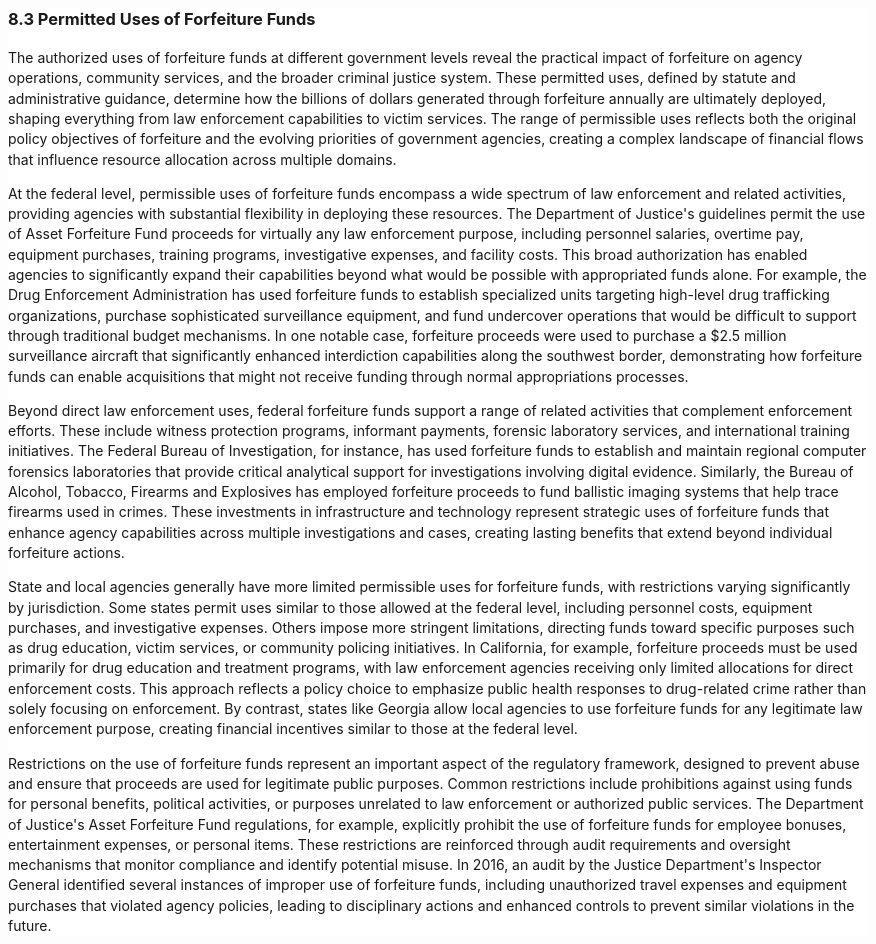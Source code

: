 ### 8.3 Permitted Uses of Forfeiture Funds

The authorized uses of forfeiture funds at different government levels reveal the practical impact of forfeiture on agency operations, community services, and the broader criminal justice system. These permitted uses, defined by statute and administrative guidance, determine how the billions of dollars generated through forfeiture annually are ultimately deployed, shaping everything from law enforcement capabilities to victim services. The range of permissible uses reflects both the original policy objectives of forfeiture and the evolving priorities of government agencies, creating a complex landscape of financial flows that influence resource allocation across multiple domains.

At the federal level, permissible uses of forfeiture funds encompass a wide spectrum of law enforcement and related activities, providing agencies with substantial flexibility in deploying these resources. The Department of Justice's guidelines permit the use of Asset Forfeiture Fund proceeds for virtually any law enforcement purpose, including personnel salaries, overtime pay, equipment purchases, training programs, investigative expenses, and facility costs. This broad authorization has enabled agencies to significantly expand their capabilities beyond what would be possible with appropriated funds alone. For example, the Drug Enforcement Administration has used forfeiture funds to establish specialized units targeting high-level drug trafficking organizations, purchase sophisticated surveillance equipment, and fund undercover operations that would be difficult to support through traditional budget mechanisms. In one notable case, forfeiture proceeds were used to purchase a $2.5 million surveillance aircraft that significantly enhanced interdiction capabilities along the southwest border, demonstrating how forfeiture funds can enable acquisitions that might not receive funding through normal appropriations processes.

Beyond direct law enforcement uses, federal forfeiture funds support a range of related activities that complement enforcement efforts. These include witness protection programs, informant payments, forensic laboratory services, and international training initiatives. The Federal Bureau of Investigation, for instance, has used forfeiture funds to establish and maintain regional computer forensics laboratories that provide critical analytical support for investigations involving digital evidence. Similarly, the Bureau of Alcohol, Tobacco, Firearms and Explosives has employed forfeiture proceeds to fund ballistic imaging systems that help trace firearms used in crimes. These investments in infrastructure and technology represent strategic uses of forfeiture funds that enhance agency capabilities across multiple investigations and cases, creating lasting benefits that extend beyond individual forfeiture actions.

State and local agencies generally have more limited permissible uses for forfeiture funds, with restrictions varying significantly by jurisdiction. Some states permit uses similar to those allowed at the federal level, including personnel costs, equipment purchases, and investigative expenses. Others impose more stringent limitations, directing funds toward specific purposes such as drug education, victim services, or community policing initiatives. In California, for example, forfeiture proceeds must be used primarily for drug education and treatment programs, with law enforcement agencies receiving only limited allocations for direct enforcement costs. This approach reflects a policy choice to emphasize public health responses to drug-related crime rather than solely focusing on enforcement. By contrast, states like Georgia allow local agencies to use forfeiture funds for any legitimate law enforcement purpose, creating financial incentives similar to those at the federal level.

Restrictions on the use of forfeiture funds represent an important aspect of the regulatory framework, designed to prevent abuse and ensure that proceeds are used for legitimate public purposes. Common restrictions include prohibitions against using funds for personal benefits, political activities, or purposes unrelated to law enforcement or authorized public services. The Department of Justice's Asset Forfeiture Fund regulations, for example, explicitly prohibit the use of forfeiture funds for employee bonuses, entertainment expenses, or personal items. These restrictions are reinforced through audit requirements and oversight mechanisms that monitor compliance and identify potential misuse. In 2016, an audit by the Justice Department's Inspector General identified several instances of improper use of forfeiture funds, including unauthorized travel expenses and equipment purchases that violated agency policies, leading to disciplinary actions and enhanced controls to prevent similar violations in the future.
